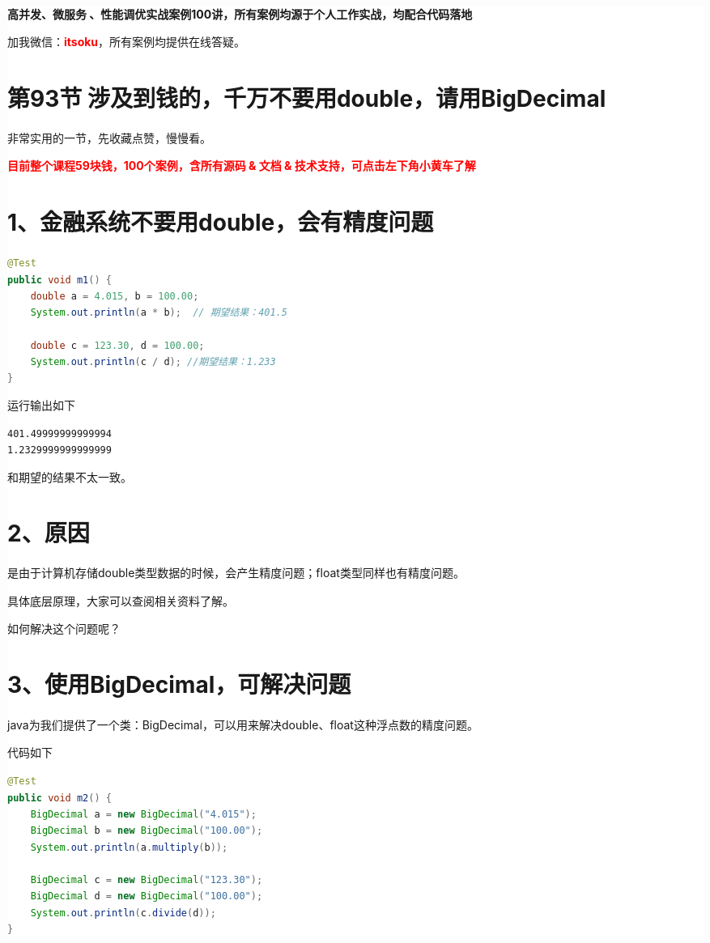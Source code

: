 **高并发、微服务 、性能调优实战案例100讲，所有案例均源于个人工作实战，均配合代码落地**

加我微信：<span style="font-weight:bold; color:red">itsoku</span>，所有案例均提供在线答疑。



# 第93节 涉及到钱的，千万不要用double，请用BigDecimal

非常实用的一节，先收藏点赞，慢慢看。

<span style="font-weight:bold; color:red">目前整个课程59块钱，100个案例，含所有源码 & 文档 & 技术支持，可点击左下角小黄车了解</span>



# 1、金融系统不要用double，会有精度问题

```java
@Test
public void m1() {
    double a = 4.015, b = 100.00;
    System.out.println(a * b);  // 期望结果：401.5

    double c = 123.30, d = 100.00;
    System.out.println(c / d); //期望结果：1.233
}
```

运行输出如下

```
401.49999999999994
1.2329999999999999
```

和期望的结果不太一致。

# 2、原因

是由于计算机存储double类型数据的时候，会产生精度问题；float类型同样也有精度问题。

具体底层原理，大家可以查阅相关资料了解。

如何解决这个问题呢？



# 3、使用BigDecimal，可解决问题

java为我们提供了一个类：BigDecimal，可以用来解决double、float这种浮点数的精度问题。

代码如下

```java
@Test
public void m2() {
    BigDecimal a = new BigDecimal("4.015");
    BigDecimal b = new BigDecimal("100.00");
    System.out.println(a.multiply(b));

    BigDecimal c = new BigDecimal("123.30");
    BigDecimal d = new BigDecimal("100.00");
    System.out.println(c.divide(d));
}
```

